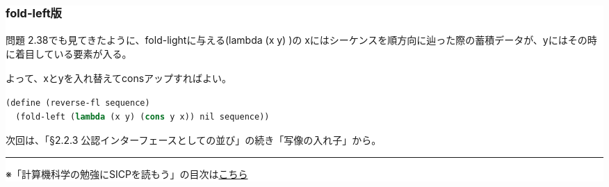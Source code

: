 ### fold-left版

問題 2.38でも見てきたように、fold-lightに与える(lambda (x y) <??>)の
xにはシーケンスを順方向に辿った際の蓄積データが、yにはその時に着目している要素が入る。

よって、xとyを入れ替えてconsアップすればよい。

```scheme
(define (reverse-fl sequence)
  (fold-left (lambda (x y) (cons y x)) nil sequence))
```


次回は、「§2.2.3 公認インターフェースとしての並び」の続き「写像の入れ子」から。


--------------------------------

※「計算機科学の勉強にSICPを読もう」の目次は[こちら](/entry/sicp/index.md)
